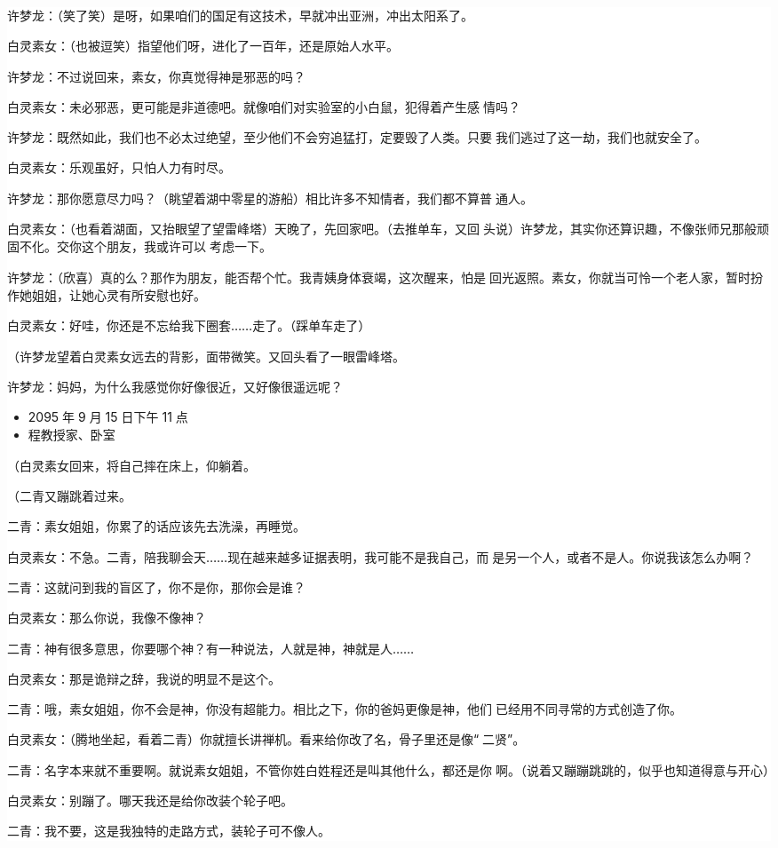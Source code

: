 许梦龙：（笑了笑）是呀，如果咱们的国足有这技术，早就冲出亚洲，冲出太阳系了。

白灵素女：（也被逗笑）指望他们呀，进化了一百年，还是原始人水平。

许梦龙：不过说回来，素女，你真觉得神是邪恶的吗？

白灵素女：未必邪恶，更可能是非道德吧。就像咱们对实验室的小白鼠，犯得着产生感
情吗？

许梦龙：既然如此，我们也不必太过绝望，至少他们不会穷追猛打，定要毁了人类。只要
我们逃过了这一劫，我们也就安全了。

白灵素女：乐观虽好，只怕人力有时尽。

许梦龙：那你愿意尽力吗？（眺望着湖中零星的游船）相比许多不知情者，我们都不算普
通人。

白灵素女：（也看着湖面，又抬眼望了望雷峰塔）天晚了，先回家吧。（去推单车，又回
头说）许梦龙，其实你还算识趣，不像张师兄那般顽固不化。交你这个朋友，我或许可以
考虑一下。

许梦龙：（欣喜）真的么？那作为朋友，能否帮个忙。我青姨身体衰竭，这次醒来，怕是
回光返照。素女，你就当可怜一个老人家，暂时扮作她姐姐，让她心灵有所安慰也好。

白灵素女：好哇，你还是不忘给我下圈套……走了。（踩单车走了）

（许梦龙望着白灵素女远去的背影，面带微笑。又回头看了一眼雷峰塔。

许梦龙：妈妈，为什么我感觉你好像很近，又好像很遥远呢？

* 2095 年 9 月 15 日下午 11 点
* 程教授家、卧室

（白灵素女回来，将自己摔在床上，仰躺着。

（二青又蹦跳着过来。

二青：素女姐姐，你累了的话应该先去洗澡，再睡觉。

白灵素女：不急。二青，陪我聊会天……现在越来越多证据表明，我可能不是我自己，而
是另一个人，或者不是人。你说我该怎么办啊？

二青：这就问到我的盲区了，你不是你，那你会是谁？

白灵素女：那么你说，我像不像神？

二青：神有很多意思，你要哪个神？有一种说法，人就是神，神就是人……

白灵素女：那是诡辩之辞，我说的明显不是这个。

二青：哦，素女姐姐，你不会是神，你没有超能力。相比之下，你的爸妈更像是神，他们
已经用不同寻常的方式创造了你。

白灵素女：（腾地坐起，看着二青）你就擅长讲禅机。看来给你改了名，骨子里还是像“
二贤”。

二青：名字本来就不重要啊。就说素女姐姐，不管你姓白姓程还是叫其他什么，都还是你
啊。（说着又蹦蹦跳跳的，似乎也知道得意与开心）

白灵素女：别蹦了。哪天我还是给你改装个轮子吧。

二青：我不要，这是我独特的走路方式，装轮子可不像人。
